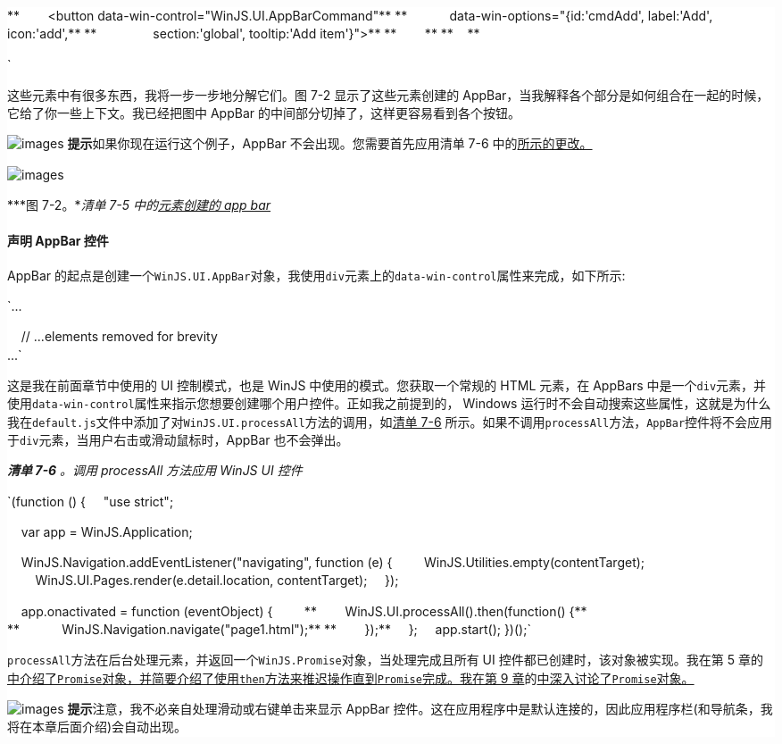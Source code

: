**        <button data-win-control="WinJS.UI.AppBarCommand"**
**            data-win-options="{id:'cmdAdd', label:'Add', icon:'add',**
**                section:'global', tooltip:'Add item'}">**
**        </button>**
**    </div>**
</body>
</html>`

这些元素中有很多东西，我将一步一步地分解它们。图 7-2 显示了这些元素创建的 AppBar，当我解释各个部分是如何组合在一起的时候，它给了你一些上下文。我已经把图中 AppBar 的中间部分切掉了，这样更容易看到各个按钮。

![images](images/square.jpg) **提示**如果你现在运行这个例子，AppBar 不会出现。您需要首先应用清单 7-6 中的[所示的更改。](#list_7_6)

![images](images/9781430244011_Fig07-02.jpg)

***图 7-2。**清单 7-5 中的[元素创建的 app bar](#list_7_5)*

#### 声明 AppBar 控件

AppBar 的起点是创建一个`WinJS.UI.AppBar`对象，我使用`div`元素上的`data-win-control`属性来完成，如下所示:

`...
<div id="appbar" **data-win-control="WinJS.UI.AppBar"**>
    // ...elements removed for brevity
</div>
...`

这是我在前面章节中使用的 UI 控制模式，也是 WinJS 中使用的模式。您获取一个常规的 HTML 元素，在 AppBars 中是一个`div`元素，并使用`data-win-control`属性来指示您想要创建哪个用户控件。正如我之前提到的， Windows 运行时不会自动搜索这些属性，这就是为什么我在`default.js`文件中添加了对`WinJS.UI.processAll`方法的调用，如[清单 7-6](#list_7_6) 所示。如果不调用`processAll`方法，`AppBar`控件将不会应用于`div`元素，当用户右击或滑动鼠标时，AppBar 也不会弹出。

***清单 7-6** 。调用 processAll 方法应用 WinJS UI 控件*

`(function () {
    "use strict";

    var app = WinJS.Application;

    WinJS.Navigation.addEventListener("navigating", function (e) {
        WinJS.Utilities.empty(contentTarget);
        WinJS.UI.Pages.render(e.detail.location, contentTarget);
    });

    app.onactivated = function (eventObject) {        
**        WinJS.UI.processAll().then(function() {**
**            WinJS.Navigation.navigate("page1.html");**
**        });**
    };
    app.start();
})();`

`processAll`方法在后台处理元素，并返回一个`WinJS.Promise`对象，当处理完成且所有 UI 控件都已创建时，该对象被实现。我在第 5 章的[中介绍了`Promise`对象，并简要介绍了使用`then`方法来推迟操作直到`Promise`完成。我在第 9 章](05.html)的[中深入讨论了`Promise`对象。](09.html)

![images](images/square.jpg) **提示**注意，我不必亲自处理滑动或右键单击来显示 AppBar 控件。这在应用程序中是默认连接的，因此应用程序栏(和导航条，我将在本章后面介绍)会自动出现。
